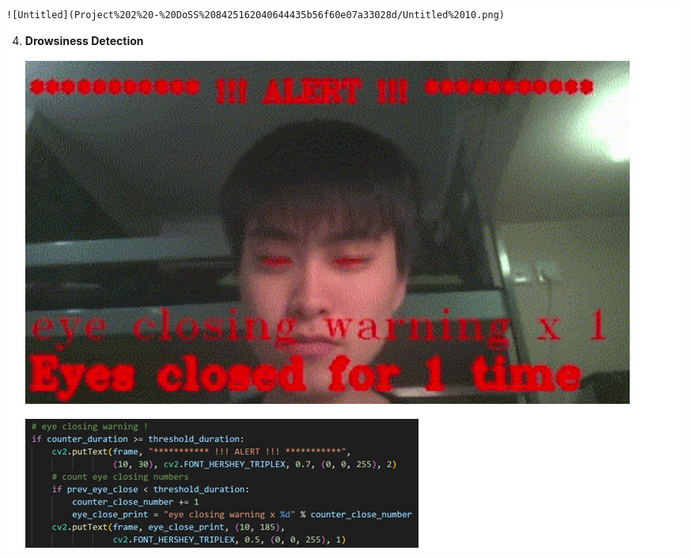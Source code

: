     ![Untitled](Project%202%20-%20DoSS%208425162040644435b56f60e07a33028d/Untitled%2010.png)
    
4. **Drowsiness Detection**
    
    
    ![Untitled](Project%202%20-%20DoSS%208425162040644435b56f60e07a33028d/Untitled%2011.png)
    
    ![Untitled](Project%202%20-%20DoSS%208425162040644435b56f60e07a33028d/Untitled%2012.png)
    